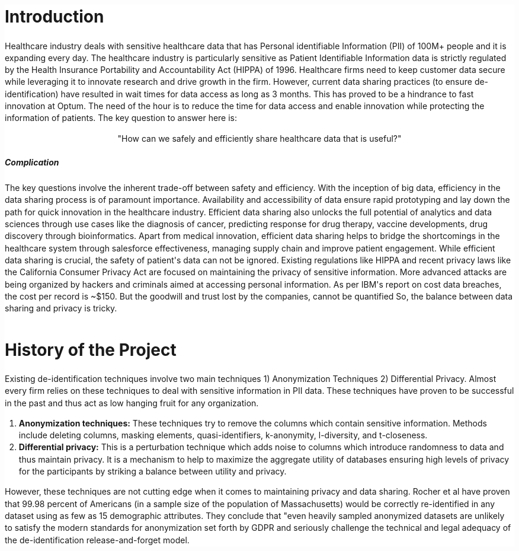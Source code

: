 <div style="page-break-after: always; break-after: page;"></div>

# Introduction

Healthcare industry deals with sensitive healthcare data that has Personal identifiable Information (PII) of 100M+ people and it is expanding every day. The healthcare industry is particularly sensitive as Patient Identifiable Information data is strictly regulated by the Health Insurance Portability and Accountability Act (HIPPA) of 1996. Healthcare firms need to keep customer data secure while leveraging it to innovate research and drive growth in the firm. However, current data sharing practices (to ensure de-identification) have resulted in wait times for data access as long as 3 months. This has proved to be a hindrance to fast innovation at Optum. The need of the hour is to reduce the time for data access and enable innovation while protecting the information of patients. The key question to answer here is:

<center> "How can we safely and efficiently share healthcare data that is useful?"</center>

##### **Complication**

The key questions involve the inherent trade-off between safety and efficiency. With the inception of big data, efficiency in the data sharing process is of paramount importance. Availability and accessibility of data ensure rapid prototyping and lay down the path for quick innovation in the healthcare industry. Efficient data sharing also unlocks the full potential of analytics and data sciences through use cases like the diagnosis of cancer, predicting response for drug therapy, vaccine developments, drug discovery through bioinformatics. Apart from medical innovation, efficient data sharing helps to bridge the shortcomings in the healthcare system through salesforce effectiveness, managing supply chain and improve patient engagement. While efficient data sharing is crucial, the safety of patient's data can not be ignored. Existing regulations like HIPPA and recent privacy laws like the California Consumer Privacy Act are focused on maintaining the privacy of sensitive information. More advanced attacks are being organized by hackers and criminals aimed at accessing personal information. As per IBM's report on cost data breaches, the cost per record is ~$150. But the goodwill and trust lost by the companies, cannot be quantified So, the balance between data sharing and privacy is tricky.

# History of the Project

Existing de-identification techniques involve two main techniques 1) Anonymization Techniques 2) Differential Privacy. Almost every firm relies on these techniques to deal with sensitive information in PII data. These techniques have proven to be successful in the past and thus act as low hanging fruit for any organization.

1. **Anonymization techniques:** These techniques try to remove the columns which contain sensitive information. Methods include deleting columns, masking elements, quasi-identifiers, k-anonymity, l-diversity, and t-closeness.
2. **Differential privacy:** This is a perturbation technique which adds noise to columns which introduce randomness to data and thus maintain privacy. It is a mechanism to help to maximize the aggregate utility of databases ensuring high levels of privacy for the participants by striking a balance between utility and privacy.

However, these techniques are not cutting edge when it comes to maintaining privacy and data sharing. Rocher et al have proven that 99.98 percent of Americans (in a sample size of the population of Massachusetts) would be correctly re-identified in any dataset using as few as 15 demographic attributes. They conclude that "even heavily sampled anonymized datasets are unlikely to satisfy the modern standards for anonymization set forth by GDPR and seriously challenge the technical and legal adequacy of the de-identification release-and-forget model.
